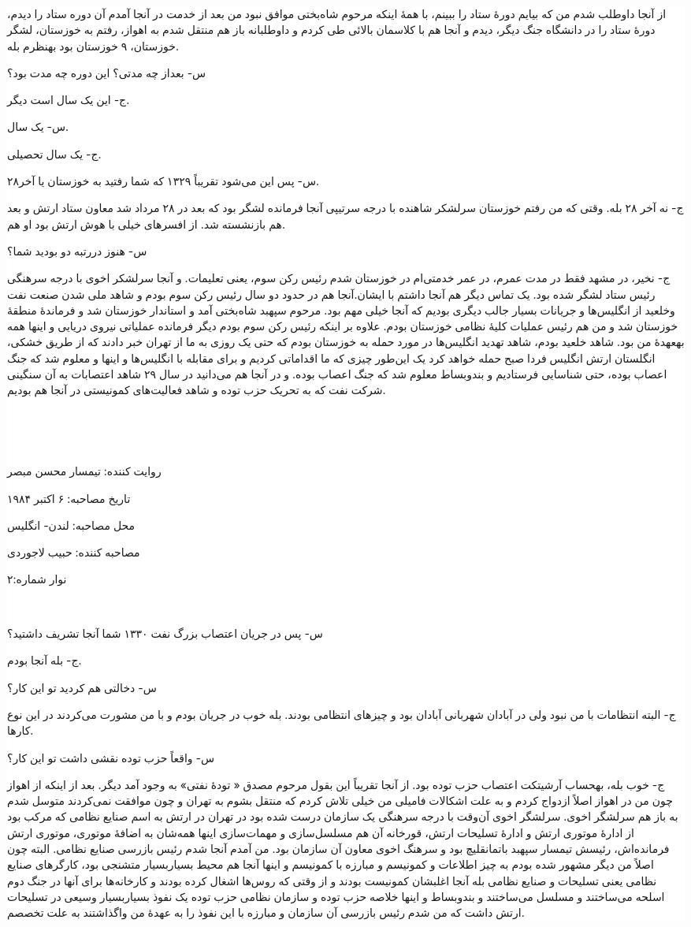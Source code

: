 از آنجا داوطلب شدم من که بیایم دور‌ۀ ستاد را ببینم، با همۀ اینکه مرحوم شاه‌بختی موافق نبود من بعد از خدمت در آنجا آمدم آن دوره ستاد را دیدم، دورۀ ستاد را در دانشگاه جنگ دیگر، دیدم و آنجا هم با کلاسمان بالائی طی کردم و داوطلبانه باز هم منتقل شدم به اهواز، رفتم به خوزستان، لشگر خوزستان، ۹ خوزستان بود به‏نظرم بله.

س- بعداز چه مدتی؟ این دوره چه مدت بود؟

ج- این یک سال است دیگر.

س- یک سال.

ج- یک سال تحصیلی.

س- پس این می‌شود تقریباً ۱۳۲۹ که شما رفتید به خوزستان یا آخر۲۸.

ج- نه آخر ۲۸ بله. وقتی که من رفتم خوزستان سرلشکر شاهنده با درجه سرتیپی آنجا فرمانده لشگر بود که بعد در ۲۸ مرداد شد معاون ستاد ارتش و بعد هم بازنشسته شد. از افسرهای خیلی با هوش ارتش بود او هم.

س- هنوز دررتبه دو بودید شما؟

ج- نخیر، در مشهد فقط در مدت عمرم، در عمر خدمتی‌ام در خوزستان شدم رئیس رکن سوم، یعنی تعلیمات. و آنجا سرلشکر اخوی با درجه سرهنگی رئیس ستاد لشگر شده بود. یک تماس دیگر هم آنجا داشتم با ایشان.آنجا هم در حدود دو سال رئیس رکن سوم بودم و شاهد ملی شدن صنعت نفت وخلع‏ید از انگلیس‌ها و جریانات بسیار جالب دیگری بودیم که آنجا خیلی مهم بود. مرحوم سپهبد شاه‌بختی آمد و استاندار خوزستان شد و فرماندۀ منطقۀ خوزستان شد و من هم رئیس عملیات کلیۀ نظامی ‌خوزستان بودم. علاوه بر اینکه رئیس رکن سوم بودم دیگر فرمانده عملیاتی نیروی دریایی و این‏ها همه به‏عهدۀ من بود. شاهد خلع‏ید بودم، شاهد تهدید انگلیس‌ها در مورد حمله به خوزستان بودم که حتی یک روزی به ما از تهران خبر دادند که از طریق خشکی، انگلستان ارتش انگلیس فردا صبح حمله خواهد کرد یک این‌طور چیزی که ما اقداماتی کردیم و برای مقابله با انگلیس‌ها و اینها و معلوم شد که جنگ اعصاب بوده، حتی شناسایی فرستادیم و بندوبساط معلوم شد که جنگ اعصاب بوده. و در آنجا هم می‌دانید در سال ۲۹ شاهد اعتصابات به آن سنگینی شرکت نفت که به تحریک حزب توده و شاهد فعالیت‌های کمونیستی در آنجا هم بودیم.

 

 

روایت کننده: تیمسار محسن مبصر

تاریخ مصاحبه: ۶ اکتبر ۱۹۸۴

محل مصاحبه: لندن- انگلیس

مصاحبه کننده: حبیب لاجوردی

نوار شماره:۲

 

س- پس در جریان اعتصاب بزرگ نفت ۱۳۳۰ شما آنجا تشریف داشتید؟

ج- بله آنجا بودم.

س- دخالتی هم کردید تو این کار؟

ج- البته انتظامات با من نبود ولی در آبادان شهربانی آبادان بود و چیزهای انتظامی‌ بودند. بله خوب در جریان بودم و با من مشورت می‌کردند در این نوع کارها.

س- واقعاً حزب توده نقشی داشت ‌تو این کار؟

ج- خوب بله، به‏حساب آرشیتکت اعتصاب حزب توده بود. از آنجا تقریباً این بقول مرحوم مصدق « تودۀ نفتی» به وجود آمد دیگر. بعد از اینکه از اهواز چون من در اهواز اصلاً ازدواج کردم و به علت اشکالات فامیلی من خیلی تلاش کردم که منتقل بشوم به تهران و چون موافقت نمی‌کردند متوسل شدم به باز هم سرلشگر اخوی. سرلشگر اخوی آن‌وقت با درجه سرهنگی یک سازمان درست شده بود در تهران در ارتش به اسم صنایع نظامی‌ که مرکب بود از ادارۀ موتوری ارتش و ادارۀ تسلیحات ارتش، قورخانه آن هم مسلسل‌سازی و مهمات‌سازی این‏ها همه‌شان به اضافۀ موتوری، موتوری ارتش فرمانده‌اش، رئیسش تیمسار سپهبد باتمانقلیچ بود و سرهنگ‌ اخوى معاون آن سازمان بود. من آمدم آنجا شدم رئیس بازرسی صنایع نظامی. البته چون اصلاً من دیگر مشهور شده بودم به چیز اطلاعات و کمونیسم و مبارزه با کمونیسم و این‏ها آنجا هم محیط بسیاربسیار متشنجی بود، کارگرهای صنایع نظامی ‌یعنی تسلیحات و صنایع نظامی ‌بله آنجا اغلبشان کمونیست بودند و از وقتی که روس‌ها اشغال کرده بودند و کارخانه‌ها برای آنها در جنگ دوم اسلحه می‌ساختند و مسلسل می‌ساختند و بندوبساط و اینها خلاصه حزب توده و سازمان نظامی حزب توده یک نفوذ بسیاربسیار وسیعی در تسلیحات ارتش داشت که من شدم رئیس بازرسی آن سازمان و مبارزه با این نفوذ را به عهدۀ من واگذاشتند به علت تخصصم.
